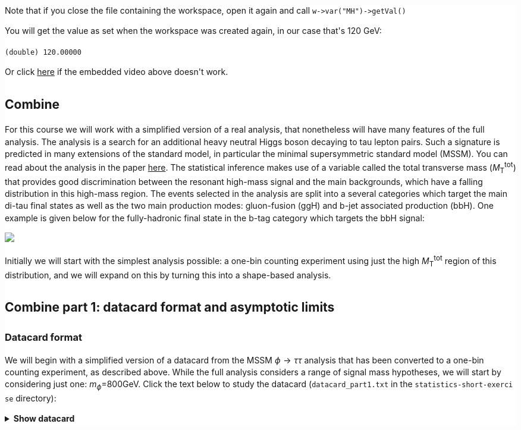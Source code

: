Note that if you close the file containing the workspace, open it again and call
```w->var("MH")->getVal()```

You will get the value as set when the workspace was created again, in our case that's 120 GeV:
```
(double) 120.00000
```

<iframe scrolling="no"  src="https://videos.cern.ch/video/OPEN-VIDEO-2020-199-002" width="560" height="315" frameborder="0" allowfullscreen></iframe>

Or click [here](https://videos.cern.ch/record/2728492) if the embedded video above doesn't work.

## Combine

For this course we will work with a simplified version of a real analysis, that nonetheless will have many features of the full analysis. The analysis is a search for an additional heavy neutral Higgs boson decaying to tau lepton pairs. Such a signature is predicted in many extensions of the standard model, in particular the minimal supersymmetric standard model (MSSM). You can read about the analysis in the paper [here](https://arxiv.org/pdf/1803.06553.pdf). The statistical inference makes use of a variable called the total transverse mass ($M_{\mathrm{T}}^{\mathrm{tot}}$) that provides good discrimination between the resonant high-mass signal and the main backgrounds, which have a falling distribution in this high-mass region. The events selected in the analysis are split into a several categories which target the main di-tau final states as well as the two main production modes: gluon-fusion (ggH) and b-jet associated production (bbH). One example is given below for the fully-hadronic final state in the b-tag category which targets the bbH signal:

![](images/CMS-DAS.003.jpeg)

Initially we will start with the simplest analysis possible: a one-bin counting experiment using just the high $M_{\mathrm{T}}^{\mathrm{tot}}$ region of this distribution, and we will expand on this by turning this into a shape-based analysis. 

## Combine part 1: datacard format and asymptotic limits

### Datacard format

We will begin with a simplified version of a datacard from the MSSM $\phi\rightarrow\tau\tau$ analysis that has been converted to a one-bin counting experiment, as described above. While the full analysis considers a range of signal mass hypotheses, we will start by considering just one: $m_{\phi}$=800GeV. Click the text below to study the datacard (`datacard_part1.txt` in the `statistics-short-exercise` directory):

<details>
<summary><b>Show datacard</b></summary>
    
```shell
imax    1 number of bins
jmax    4 number of processes minus 1
kmax    * number of nuisance parameters
--------------------------------------------------------------------------------
--------------------------------------------------------------------------------
bin          signal_region
observation  10.0
--------------------------------------------------------------------------------
bin                      signal_region   signal_region   signal_region   signal_region   signal_region
process                  ttbar           diboson         Ztautau         jetFakes        bbHtautau
process                  1               2               3               4               0
rate                     4.43803         3.18309         3.7804          1.63396         0.711064
--------------------------------------------------------------------------------
CMS_eff_b          lnN   1.02            1.02            1.02            -               1.02
CMS_eff_t          lnN   1.12            1.12            1.12            -               1.12
CMS_eff_t_highpt   lnN   1.1             1.1             1.1             -               1.1
```